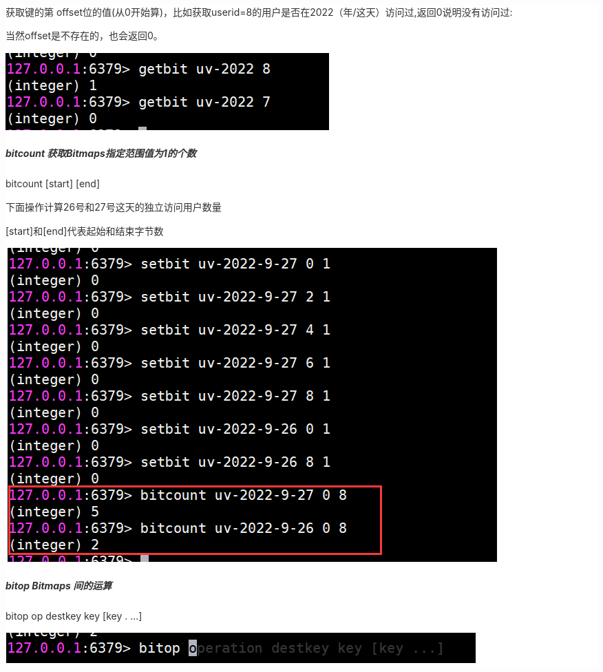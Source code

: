 <font style="color:rgb(51, 51, 51);">获取键的第 offset位的值(从0开始算)，比如获取userid=8的用户是否在2022（年/这天）访问过,返回0说明没有访问过:</font>

<font style="color:rgb(51, 51, 51);">当然offset是不存在的，也会返回0。</font>

![1737695331769-e8f13ab2-47df-4700-b404-1d50f9098cd6.png](./img/DtcwJpKZx7YddKSP/1737695331769-e8f13ab2-47df-4700-b404-1d50f9098cd6-349087.png)

##### <font style="color:rgb(51, 51, 51);">bitcount 获取Bitmaps指定范围值为1的个数</font>
<font style="color:rgb(51, 51, 51);">bitcount [start] [end]</font>

<font style="color:rgb(51, 51, 51);">下面操作计算26号和27号这天的独立访问用户数量</font>

<font style="color:rgb(51, 51, 51);">[start]和[end]代表起始和结束字节数</font>

![1737695331766-bd0dd6fc-fdaf-4463-821e-513b655ba689.png](./img/DtcwJpKZx7YddKSP/1737695331766-bd0dd6fc-fdaf-4463-821e-513b655ba689-944160.png)

##### <font style="color:rgb(51, 51, 51);">bitop Bitmaps 间的运算</font>
<font style="color:rgb(51, 51, 51);">bitop op destkey key [key . ...]</font>

![1737695331770-609ba82d-9a9b-4e81-8969-11136309bb88.png](./img/DtcwJpKZx7YddKSP/1737695331770-609ba82d-9a9b-4e81-8969-11136309bb88-788208.png)
